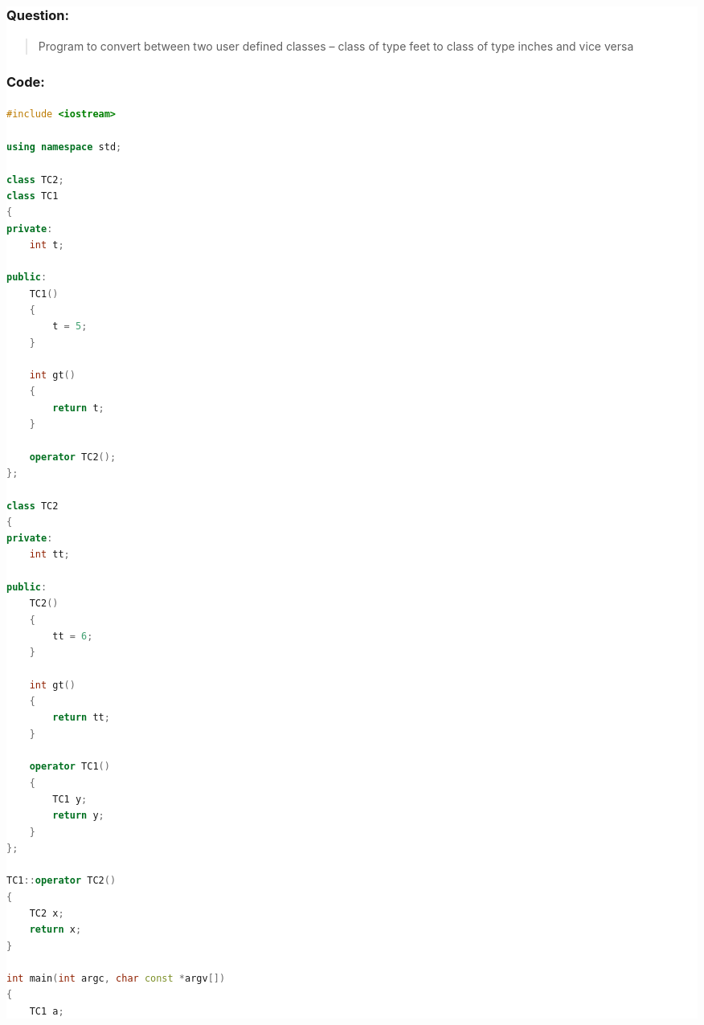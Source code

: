 ### Question:

> Program to convert between two user defined classes – class of type feet to class of type  inches and vice versa

### Code:

```cpp
#include <iostream>

using namespace std;

class TC2;
class TC1
{
private:
    int t;

public:
    TC1()
    {
        t = 5;
    }

    int gt()
    {
        return t;
    }

    operator TC2();
};

class TC2
{
private:
    int tt;

public:
    TC2()
    {
        tt = 6;
    }

    int gt()
    {
        return tt;
    }

    operator TC1()
    {
        TC1 y;
        return y;
    }
};

TC1::operator TC2()
{
    TC2 x;
    return x;
}

int main(int argc, char const *argv[])
{
    TC1 a;
```